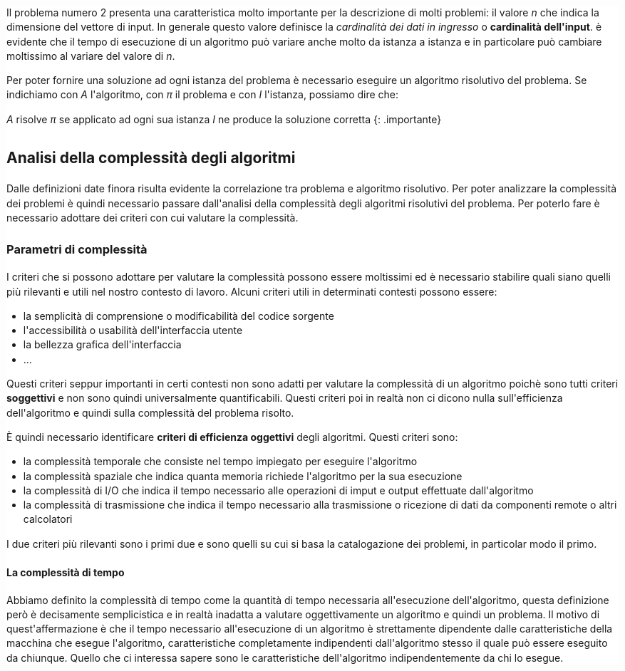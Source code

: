 </div>

Il problema numero 2 presenta una caratteristica molto importante per la descrizione di molti problemi: il valore *n* che indica la dimensione del vettore di input. In generale questo valore definisce la *cardinalità dei dati in ingresso* o **cardinalità dell'input**. è evidente che il tempo di esecuzione di un algoritmo può variare anche molto da istanza a istanza e in particolare può cambiare moltissimo al variare del valore di *n*.

Per poter fornire una soluzione ad ogni istanza del problema è necessario eseguire un algoritmo risolutivo del problema. Se indichiamo con *A* l'algoritmo, con *π* il problema e con *I* l'istanza, possiamo dire che: 

*A* risolve *π* se applicato ad ogni sua istanza *I* ne produce la soluzione corretta
{: .importante}

## Analisi della complessità degli algoritmi

Dalle definizioni date finora risulta evidente la correlazione tra problema e algoritmo risolutivo. Per poter analizzare la complessità dei problemi è quindi necessario passare dall'analisi della complessità degli algoritmi risolutivi del problema. Per poterlo fare è necessario adottare dei criteri con cui valutare la complessità.

### Parametri di complessità
I criteri che si possono adottare per valutare la complessità possono essere moltissimi ed è necessario stabilire quali siano quelli più rilevanti e utili nel nostro contesto di lavoro. Alcuni criteri utili in determinati contesti possono essere:

- la semplicità di comprensione o modificabilità del codice sorgente
- l'accessibilità o usabilità dell'interfaccia utente
- la bellezza grafica dell'interfaccia
- ...

Questi criteri seppur importanti in certi contesti non sono adatti per valutare la complessità di un algoritmo poichè sono tutti criteri **soggettivi** e non sono quindi universalmente quantificabili. Questi criteri poi in realtà non ci dicono nulla sull'efficienza dell'algoritmo e quindi sulla complessità del problema risolto.

È quindi necessario identificare **criteri di efficienza oggettivi** degli algoritmi. Questi criteri sono:

- la complessità temporale che consiste nel tempo impiegato per eseguire l'algoritmo
- la complessità spaziale che indica quanta memoria richiede l'algoritmo per la sua esecuzione
- la complessità di I/O che indica il tempo necessario alle operazioni di imput e output effettuate dall'algoritmo
- la complessità di trasmissione che indica il tempo necessario alla trasmissione o ricezione di dati da componenti remote o altri calcolatori

I due criteri più rilevanti sono i primi due e sono quelli su cui si basa la catalogazione dei problemi, in particolar modo il primo.

#### La complessità di tempo
Abbiamo definito la complessità di tempo come la quantità di tempo necessaria all'esecuzione dell'algoritmo, questa definizione però è decisamente semplicistica e in realtà inadatta a valutare oggettivamente un algoritmo e quindi un problema. Il motivo di quest'affermazione è che il tempo necessario all'esecuzione di un algoritmo è strettamente dipendente dalle caratteristiche della macchina che esegue l'algoritmo, caratteristiche completamente indipendenti dall'algoritmo stesso il quale può essere eseguito da chiunque. Quello che ci interessa sapere sono le caratteristiche dell'algoritmo indipendentemente da chi lo esegue.
